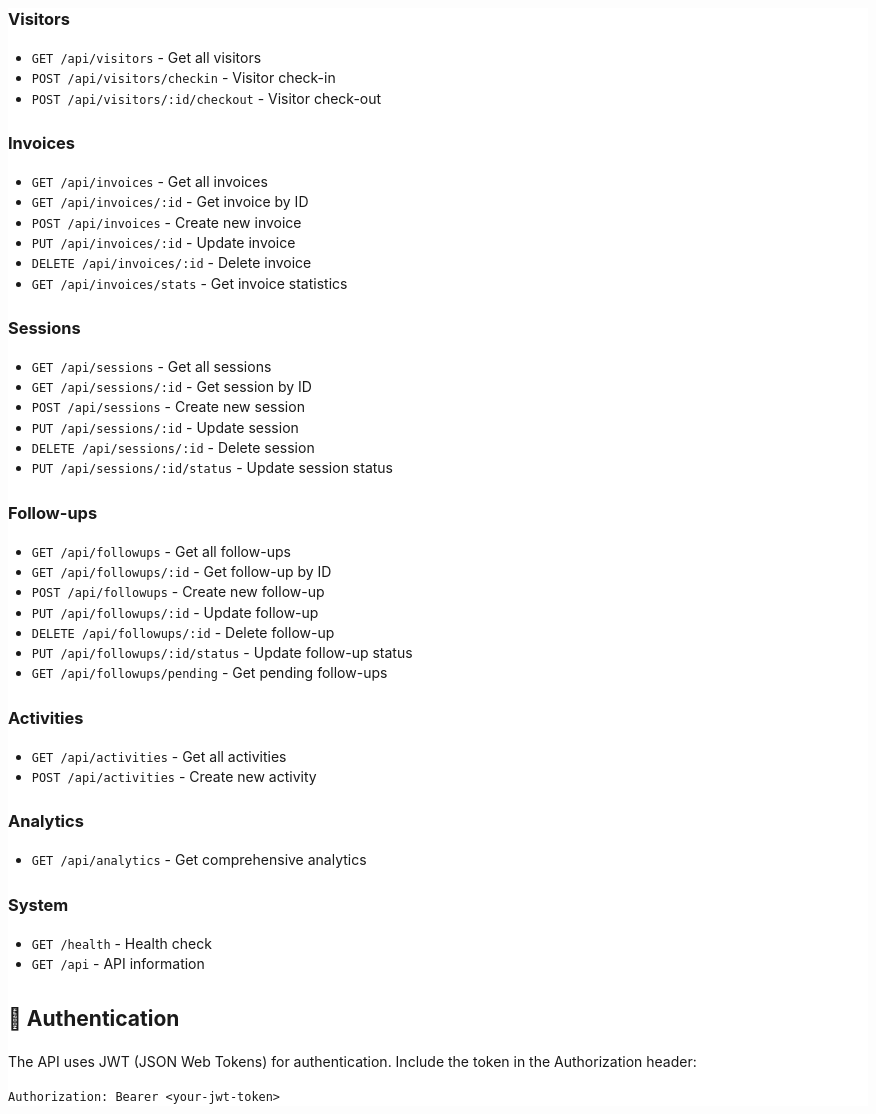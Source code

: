 ### Visitors
- `GET /api/visitors` - Get all visitors
- `POST /api/visitors/checkin` - Visitor check-in
- `POST /api/visitors/:id/checkout` - Visitor check-out

### Invoices
- `GET /api/invoices` - Get all invoices
- `GET /api/invoices/:id` - Get invoice by ID
- `POST /api/invoices` - Create new invoice
- `PUT /api/invoices/:id` - Update invoice
- `DELETE /api/invoices/:id` - Delete invoice
- `GET /api/invoices/stats` - Get invoice statistics

### Sessions
- `GET /api/sessions` - Get all sessions
- `GET /api/sessions/:id` - Get session by ID
- `POST /api/sessions` - Create new session
- `PUT /api/sessions/:id` - Update session
- `DELETE /api/sessions/:id` - Delete session
- `PUT /api/sessions/:id/status` - Update session status

### Follow-ups
- `GET /api/followups` - Get all follow-ups
- `GET /api/followups/:id` - Get follow-up by ID
- `POST /api/followups` - Create new follow-up
- `PUT /api/followups/:id` - Update follow-up
- `DELETE /api/followups/:id` - Delete follow-up
- `PUT /api/followups/:id/status` - Update follow-up status
- `GET /api/followups/pending` - Get pending follow-ups

### Activities
- `GET /api/activities` - Get all activities
- `POST /api/activities` - Create new activity

### Analytics
- `GET /api/analytics` - Get comprehensive analytics

### System
- `GET /health` - Health check
- `GET /api` - API information

## 🔐 Authentication

The API uses JWT (JSON Web Tokens) for authentication. Include the token in the Authorization header:

```
Authorization: Bearer <your-jwt-token>
```
